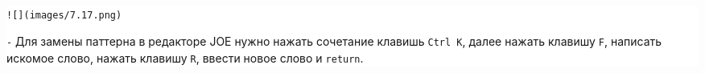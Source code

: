     ![](images/7.17.png)  

`-` Для замены паттерна в редакторе JOE нужно нажать сочетание клавишь `Ctrl K`, далее нажать клавишу `F`, написать искомое слово, нажать клавишу `R`, ввести новое слово и `return`.  